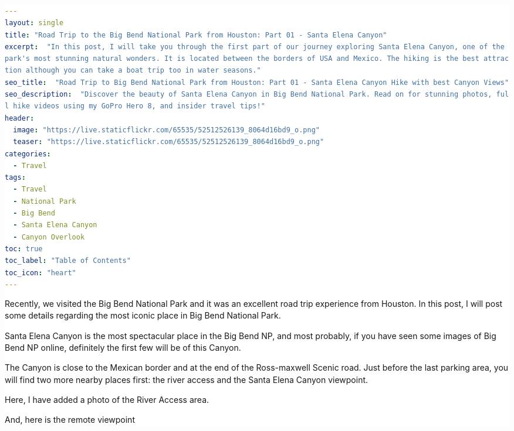 ```yaml
---
layout: single
title: "Road Trip to the Big Bend National Park from Houston: Part 01 - Santa Elena Canyon"
excerpt:  "In this post, I will take you through the first part of our journey exploring Santa Elena Canyon, one of the park's most stunning natural wonders. It is located between the borders of USA and Mexico. The hiking is the best attraction although you can take a boat trip too in water seasons."
seo_title:  "Road Trip to Big Bend National Park from Houston: Part 01 - Santa Elena Canyon Hike with best Canyon Views"
seo_description:  "Discover the beauty of Santa Elena Canyon in Big Bend National Park. Read on for stunning photos, full hike videos using my GoPro Hero 8, and insider travel tips!"
header:
  image: "https://live.staticflickr.com/65535/52512526139_8064d16bd9_o.png"
  teaser: "https://live.staticflickr.com/65535/52512526139_8064d16bd9_o.png"
categories:
  - Travel
tags:
  - Travel
  - National Park
  - Big Bend
  - Santa Elena Canyon
  - Canyon Overlook
toc: true
toc_label: "Table of Contents"
toc_icon: "heart"
---
```




Recently, we visited the Big Bend National Park and it was an excellent road trip experience from Houston.
In this post, I will post some details regarding the most iconic place in Big Bend National Park. 

<iframe src="https://www.instagram.com/p/Cfx1igvsXi4/embed" width="560" height="550" frameborder="0"> </iframe>


Santa Elena Canyon is the most spectacular place in the Big Bend NP, and most probably, if you have seen some images of Big Bend NP online, definitely the first few will be of this Canyon.

The Canyon is close to the Mexican border and at the end of the Ross-maxwell Scenic road. Just before the last parking area, you will find two more nearby places first: the river access and the Santa Elena Canyon viewpoint.

Here, I have added a photo of the River Access area.
<iframe src="https://www.instagram.com/p/ClJxcBuvQf3/embed" width="560" height="580" frameborder="0"> </iframe>

And, here is the remote viewpoint
<iframe src="https://www.instagram.com/p/CfsaD_etpEp/embed" width="560" height="500" frameborder="0"> </iframe>



